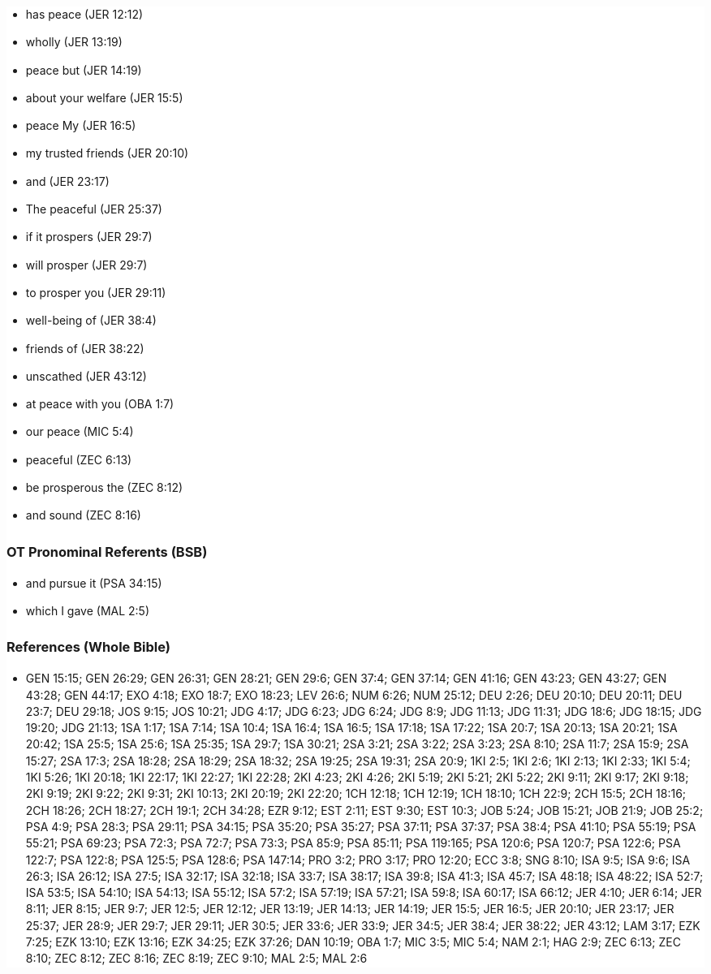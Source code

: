 * has peace (JER 12:12)

* wholly (JER 13:19)

* peace but (JER 14:19)

* about your welfare (JER 15:5)

* peace My (JER 16:5)

* my trusted friends (JER 20:10)

* and (JER 23:17)

* The peaceful (JER 25:37)

* if it prospers (JER 29:7)

* will prosper (JER 29:7)

* to prosper you (JER 29:11)

* well-being of (JER 38:4)

* friends of (JER 38:22)

* unscathed (JER 43:12)

* at peace with you (OBA 1:7)

* our peace (MIC 5:4)

* peaceful (ZEC 6:13)

* be prosperous the (ZEC 8:12)

* and sound (ZEC 8:16)



### OT Pronominal Referents (BSB)

* and pursue it (PSA 34:15)

* which I gave (MAL 2:5)



### References (Whole Bible)

* GEN 15:15; GEN 26:29; GEN 26:31; GEN 28:21; GEN 29:6; GEN 37:4; GEN 37:14; GEN 41:16; GEN 43:23; GEN 43:27; GEN 43:28; GEN 44:17; EXO 4:18; EXO 18:7; EXO 18:23; LEV 26:6; NUM 6:26; NUM 25:12; DEU 2:26; DEU 20:10; DEU 20:11; DEU 23:7; DEU 29:18; JOS 9:15; JOS 10:21; JDG 4:17; JDG 6:23; JDG 6:24; JDG 8:9; JDG 11:13; JDG 11:31; JDG 18:6; JDG 18:15; JDG 19:20; JDG 21:13; 1SA 1:17; 1SA 7:14; 1SA 10:4; 1SA 16:4; 1SA 16:5; 1SA 17:18; 1SA 17:22; 1SA 20:7; 1SA 20:13; 1SA 20:21; 1SA 20:42; 1SA 25:5; 1SA 25:6; 1SA 25:35; 1SA 29:7; 1SA 30:21; 2SA 3:21; 2SA 3:22; 2SA 3:23; 2SA 8:10; 2SA 11:7; 2SA 15:9; 2SA 15:27; 2SA 17:3; 2SA 18:28; 2SA 18:29; 2SA 18:32; 2SA 19:25; 2SA 19:31; 2SA 20:9; 1KI 2:5; 1KI 2:6; 1KI 2:13; 1KI 2:33; 1KI 5:4; 1KI 5:26; 1KI 20:18; 1KI 22:17; 1KI 22:27; 1KI 22:28; 2KI 4:23; 2KI 4:26; 2KI 5:19; 2KI 5:21; 2KI 5:22; 2KI 9:11; 2KI 9:17; 2KI 9:18; 2KI 9:19; 2KI 9:22; 2KI 9:31; 2KI 10:13; 2KI 20:19; 2KI 22:20; 1CH 12:18; 1CH 12:19; 1CH 18:10; 1CH 22:9; 2CH 15:5; 2CH 18:16; 2CH 18:26; 2CH 18:27; 2CH 19:1; 2CH 34:28; EZR 9:12; EST 2:11; EST 9:30; EST 10:3; JOB 5:24; JOB 15:21; JOB 21:9; JOB 25:2; PSA 4:9; PSA 28:3; PSA 29:11; PSA 34:15; PSA 35:20; PSA 35:27; PSA 37:11; PSA 37:37; PSA 38:4; PSA 41:10; PSA 55:19; PSA 55:21; PSA 69:23; PSA 72:3; PSA 72:7; PSA 73:3; PSA 85:9; PSA 85:11; PSA 119:165; PSA 120:6; PSA 120:7; PSA 122:6; PSA 122:7; PSA 122:8; PSA 125:5; PSA 128:6; PSA 147:14; PRO 3:2; PRO 3:17; PRO 12:20; ECC 3:8; SNG 8:10; ISA 9:5; ISA 9:6; ISA 26:3; ISA 26:12; ISA 27:5; ISA 32:17; ISA 32:18; ISA 33:7; ISA 38:17; ISA 39:8; ISA 41:3; ISA 45:7; ISA 48:18; ISA 48:22; ISA 52:7; ISA 53:5; ISA 54:10; ISA 54:13; ISA 55:12; ISA 57:2; ISA 57:19; ISA 57:21; ISA 59:8; ISA 60:17; ISA 66:12; JER 4:10; JER 6:14; JER 8:11; JER 8:15; JER 9:7; JER 12:5; JER 12:12; JER 13:19; JER 14:13; JER 14:19; JER 15:5; JER 16:5; JER 20:10; JER 23:17; JER 25:37; JER 28:9; JER 29:7; JER 29:11; JER 30:5; JER 33:6; JER 33:9; JER 34:5; JER 38:4; JER 38:22; JER 43:12; LAM 3:17; EZK 7:25; EZK 13:10; EZK 13:16; EZK 34:25; EZK 37:26; DAN 10:19; OBA 1:7; MIC 3:5; MIC 5:4; NAM 2:1; HAG 2:9; ZEC 6:13; ZEC 8:10; ZEC 8:12; ZEC 8:16; ZEC 8:19; ZEC 9:10; MAL 2:5; MAL 2:6



